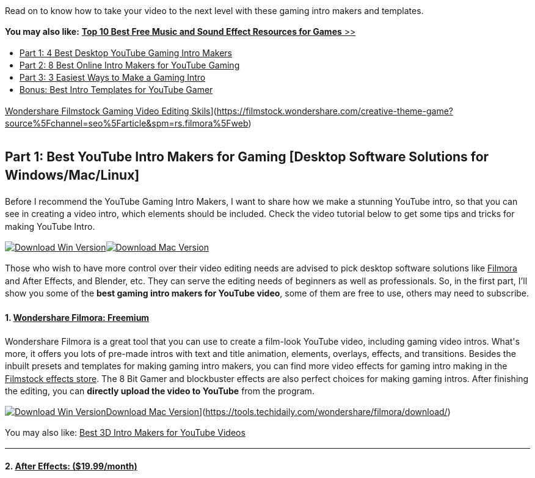 Read on to know how to take your video to the next level with these gaming intro makers and templates.

**You may also like:** [**Top 10 Best Free Music and Sound Effect Resources for Games** \>>](https://tools.techidaily.com/wondershare/filmora/download/)

* [Part 1: 4 Best Desktop YouTube Gaming Intro Makers](#part1)
* [Part 2: 8 Best Online Intro Makers for YouTube Gaming](#part2)
* [Part 3: 3 Easiest Ways to Make a Gaming Intro](#part3)
* [Bonus: Best Intro Templates for YouTube Gamer](#part4)

[Wondershare Filmstock Gaming Video Editing Skils](https://images.wondershare.com/filmora/article-images/learn-gaming-video-editing-skills-banner.png)](https://filmstock.wondershare.com/creative-theme-game?source%5Fchannel=seo%5Farticle&spm=rs.filmora%5Fweb)

## Part 1: Best YouTube Intro Makers for Gaming \[Desktop Software Solutions for Windows/Mac/Linux\]

Before I recommend the YouTube Gaming Intro Makers, I want to share how we make a stunning YouTube intro, so that you can see in creating a video intro, which elements should be included. Check the video tutorial below to get some tips and tricks for making YouTube Intro.

[![Download Win Version](https://images.wondershare.com/filmora/guide/download-btn-win.jpg)](https://tools.techidaily.com/wondershare/filmora/download/)[![Download Mac Version](https://images.wondershare.com/filmora/guide/download-btn-mac.jpg)](https://tools.techidaily.com/wondershare/filmora/download/)

Those who wish to have more control over their video editing needs are advised to pick desktop software solutions like [Filmora](https://tools.techidaily.com/wondershare/filmora/download/) and After Effects, and Blender, etc. They can serve the editing needs of beginners as well as professionals. So, in the first part, I’ll show you some of the **best gaming intro makers for YouTube video**, some of them are free to use, others may need to subscribe.

#### 1\. [Wondershare Filmora: Freemium](https://tools.techidaily.com/wondershare/filmora/download/)

Wondershare Filmora is a great tool that you can use to create a film-look YouTube video, including gaming video intros. What's more, it offers you lots of pre-made intros with text and title animation, elements, overlays, effects, and transitions. Besides the inbuilt presets and templates for making gaming intro makers, you can find more video effects for gaming intro making in the [Filmstock effects store](https://tools.techidaily.com/wondershare/filmora/download/). The 8 Bit Gamer and blockbuster effects are also perfect choices for making gaming intros. After finishing the editing, you can **directly upload the video to YouTube** from the program.

[![Download Win Version](https://images.wondershare.com/filmora/guide/download-btn-win.jpg)](https://tools.techidaily.com/wondershare/filmora/download/)[Download Mac Version](https://images.wondershare.com/filmora/guide/download-btn-mac.jpg)](https://tools.techidaily.com/wondershare/filmora/download/)

You may also like: [Best 3D Intro Makers for YouTube Videos](https://tools.techidaily.com/wondershare/filmora/download/)

---

#### 2\. [After Effects: ($19.99/month)](https://www.adobe.com/products/aftereffects.html)
